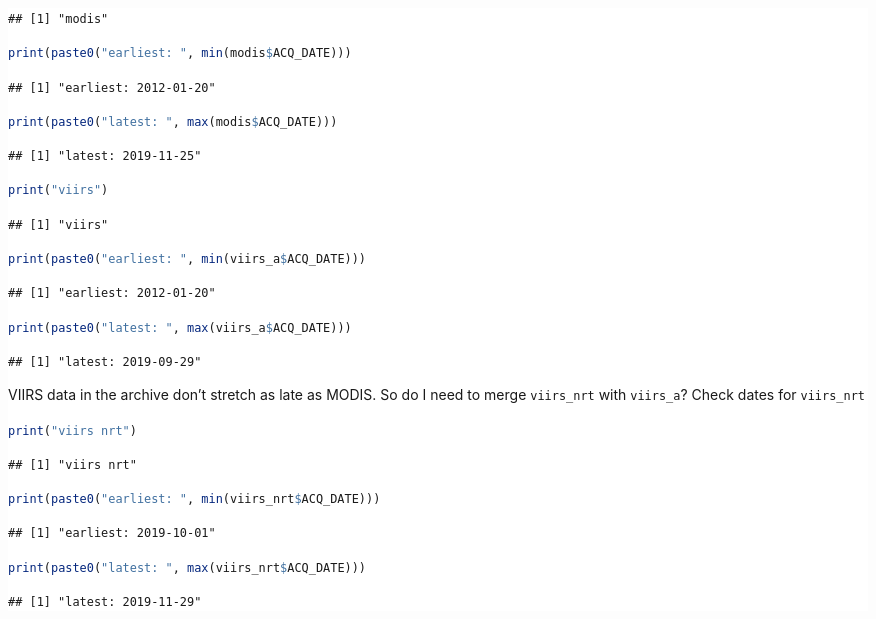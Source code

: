     ## [1] "modis"

``` r
print(paste0("earliest: ", min(modis$ACQ_DATE)))
```

    ## [1] "earliest: 2012-01-20"

``` r
print(paste0("latest: ", max(modis$ACQ_DATE)))
```

    ## [1] "latest: 2019-11-25"

``` r
print("viirs")
```

    ## [1] "viirs"

``` r
print(paste0("earliest: ", min(viirs_a$ACQ_DATE)))
```

    ## [1] "earliest: 2012-01-20"

``` r
print(paste0("latest: ", max(viirs_a$ACQ_DATE)))
```

    ## [1] "latest: 2019-09-29"

VIIRS data in the archive don’t stretch as late as MODIS. So do I need
to merge `viirs_nrt` with `viirs_a`? Check dates for `viirs_nrt`

``` r
print("viirs nrt")
```

    ## [1] "viirs nrt"

``` r
print(paste0("earliest: ", min(viirs_nrt$ACQ_DATE)))
```

    ## [1] "earliest: 2019-10-01"

``` r
print(paste0("latest: ", max(viirs_nrt$ACQ_DATE)))
```

    ## [1] "latest: 2019-11-29"
